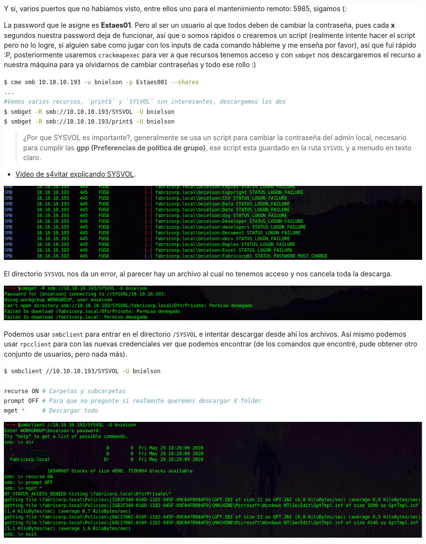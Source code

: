 Y si, varios puertos que no habíamos visto, entre ellos uno para el mantenimiento remoto: 5985, sigamos (:

La password que le asigne es **Estaes01**. Pero al ser un usuario al que todos deben de cambiar la contraseña, pues cada **x** segundos nuestra password deja de funcionar, así que o somos rápidos o crearemos un script (realmente intente hacer el script pero no lo logre, si alguien sabe como jugar con los inputs de cada comando hábleme y me enseña por favor), así que fui rápido :P, posteriormente usaremos `crackmapexec` para ver a que recursos tenemos acceso y con `smbget` nos descargaremos el recurso a nuestra máquina para ya olvidarnos de cambiar contraseñas y todo ese rollo :)

```bash
$ cme smb 10.10.10.193 -u bnielson -p Estaes001 --shares
...
#Vemos varios recursos, `print$` y `SYSVOL` son interesantes, descargemos los dos
$ smbget -R smb://10.10.10.193/SYSVOL -U bnielson
$ smbget -R smb://10.10.10.193/print$ -U bnielson
```

> ¿Por que SYSVOL es importante?, generalmente se usa un script para cambiar la contraseña del admin local, necesario para cumplir las **gpp (Preferencias de politica de grupo)**, ese script esta guardado en la ruta `SYSVOL` y a menudo en texto claro. 

* [Video de s4vitar explicando SYSVOL](https://www.youtube.com/watch?v=bFmBBgncY4o&t=1768).

![bashcmepass](https://raw.githubusercontent.com/lanzt/blog/main/assets/images/HTB/fuse/bashcmepass.png)

El directorio `SYSVOL` nos da un error, al parecer hay un archivo al cual no tenemos acceso y nos cancela toda la descarga. 

![bashsmbsysvolfail](https://raw.githubusercontent.com/lanzt/blog/main/assets/images/HTB/fuse/bashsmbsysvolfail.png)

Podemos usar `smbclient` para entrar en el directorio `/SYSVOL` e intentar descargar desde ahí los archivos. Así mismo podemos usar `rpcclient` para con las nuevas credenciales ver que podemos encontrar (de los comandos que encontré, pude obtener otro conjunto de usuarios, pero nada más).

```bash
$ smbclient //10.10.10.193/SYSVOL -U bnielson

recurse ON # Carpetas y subcarpetas
prompt OFF # Para que no pregunte si realmente queremos descargar X folder
mget *     # Descargar todo
```

![bashsmbsysvoldone](https://raw.githubusercontent.com/lanzt/blog/main/assets/images/HTB/fuse/bashsmbsysvoldone.png)
